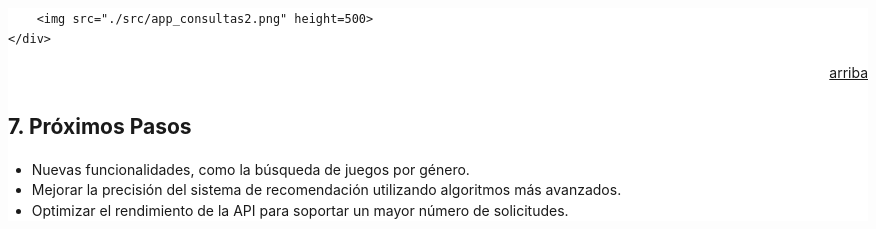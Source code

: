         <img src="./src/app_consultas2.png" height=500>
    </div>
</div>

<span style="float:right;">[arriba](#tabla-de-contenido)</span> 

<br>



## 7. Próximos Pasos <a name="proximos-pasos"></a>

*   Nuevas funcionalidades, como la búsqueda de juegos por género. 
*   Mejorar la precisión del sistema de recomendación utilizando algoritmos más avanzados.
*   Optimizar el rendimiento de la API para soportar un mayor número de solicitudes.
